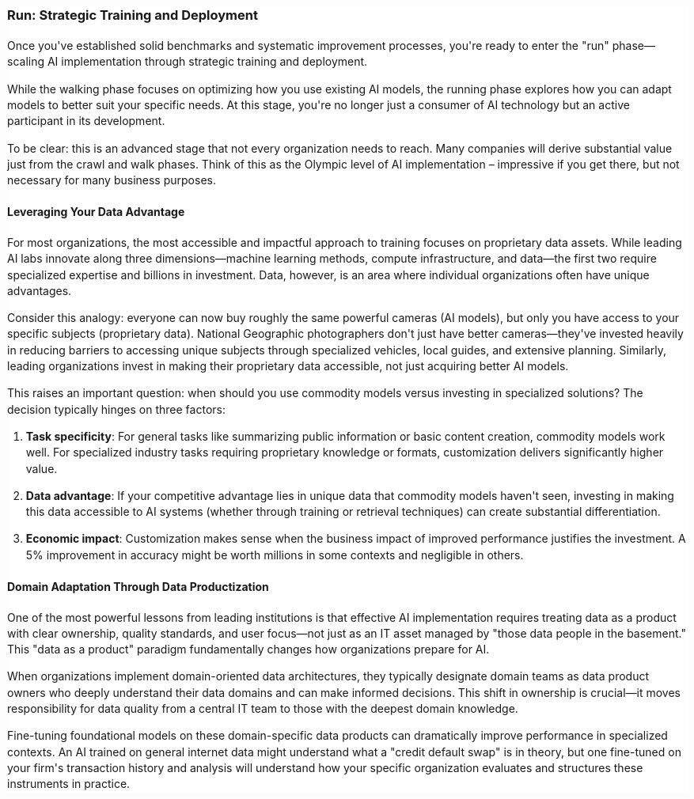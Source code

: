 ### Run: Strategic Training and Deployment

Once you've established solid benchmarks and systematic improvement processes, you're ready to enter the "run" phase—scaling AI implementation through strategic training and deployment.

While the walking phase focuses on optimizing how you use existing AI models, the running phase explores how you can adapt models to better suit your specific needs. At this stage, you're no longer just a consumer of AI technology but an active participant in its development.

To be clear: this is an advanced stage that not every organization needs to reach. Many companies will derive substantial value just from the crawl and walk phases. Think of this as the Olympic level of AI implementation – impressive if you get there, but not necessary for many business purposes.

#### Leveraging Your Data Advantage

For most organizations, the most accessible and impactful approach to training focuses on proprietary data assets. While leading AI labs innovate along three dimensions—machine learning methods, compute infrastructure, and data—the first two require specialized expertise and billions in investment. Data, however, is an area where individual organizations often have unique advantages.

Consider this analogy: everyone can now buy roughly the same powerful cameras (AI models), but only you have access to your specific subjects (proprietary data). National Geographic photographers don't just have better cameras—they've invested heavily in reducing barriers to accessing unique subjects through specialized vehicles, local guides, and extensive planning. Similarly, leading organizations invest in making their proprietary data accessible, not just acquiring better AI models.

This raises an important question: when should you use commodity models versus investing in specialized solutions? The decision typically hinges on three factors:

1. **Task specificity**: For general tasks like summarizing public information or basic content creation, commodity models work well. For specialized industry tasks requiring proprietary knowledge or formats, customization delivers significantly higher value.

2. **Data advantage**: If your competitive advantage lies in unique data that commodity models haven't seen, investing in making this data accessible to AI systems (whether through training or retrieval techniques) can create substantial differentiation.

3. **Economic impact**: Customization makes sense when the business impact of improved performance justifies the investment. A 5% improvement in accuracy might be worth millions in some contexts and negligible in others.

#### Domain Adaptation Through Data Productization

One of the most powerful lessons from leading institutions is that effective AI implementation requires treating data as a product with clear ownership, quality standards, and user focus—not just as an IT asset managed by "those data people in the basement." This "data as a product" paradigm fundamentally changes how organizations prepare for AI.

When organizations implement domain-oriented data architectures, they typically designate domain teams as data product owners who deeply understand their data domains and can make informed decisions. This shift in ownership is crucial—it moves responsibility for data quality from a central IT team to those with the deepest domain knowledge.

Fine-tuning foundational models on these domain-specific data products can dramatically improve performance in specialized contexts. An AI trained on general internet data might understand what a "credit default swap" is in theory, but one fine-tuned on your firm's transaction history and analysis will understand how your specific organization evaluates and structures these instruments in practice.
